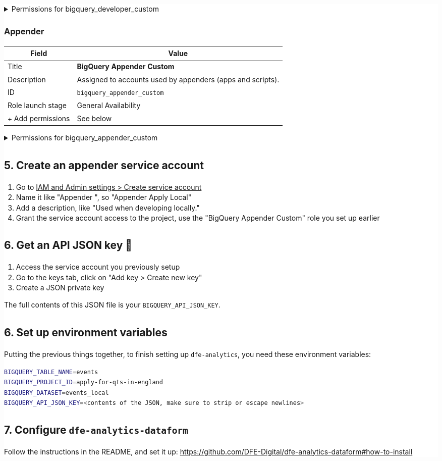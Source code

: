 <details><summary>Permissions for bigquery_developer_custom</summary></details>

### Appender

| Field             | Value                                                      |
| ----------------- | ---------------------------------------------------------- |
| Title             | **BigQuery Appender Custom**                               |
| Description       | Assigned to accounts used by appenders (apps and scripts). |
| ID                | `bigquery_appender_custom`                                 |
| Role launch stage | General Availability                                       |
| + Add permissions | See below                                                  |

<details><summary>Permissions for bigquery_appender_custom</summary></details>

## 5. Create an appender service account

1. Go to [IAM and Admin settings > Create service account](https://console.cloud.google.com/projectselector/iam-admin/serviceaccounts/create?supportedpurview=project)
1. Name it like "Appender <Name of service> <Environment>", so "Appender Apply Local"
1. Add a description, like "Used when developing locally."
1. Grant the service account access to the project, use the "BigQuery Appender Custom" role you set up earlier

## 6. Get an API JSON key :key:

1. Access the service account you previously setup
1. Go to the keys tab, click on "Add key > Create new key"
1. Create a JSON private key

The full contents of this JSON file is your `BIGQUERY_API_JSON_KEY`.

## 6. Set up environment variables

Putting the previous things together, to finish setting up `dfe-analytics`, you
need these environment variables:

```bash
BIGQUERY_TABLE_NAME=events
BIGQUERY_PROJECT_ID=apply-for-qts-in-england
BIGQUERY_DATASET=events_local
BIGQUERY_API_JSON_KEY=<contents of the JSON, make sure to strip or escape newlines>
```

## 7. Configure `dfe-analytics-dataform`

Follow the instructions in the README, and set it up: https://github.com/DFE-Digital/dfe-analytics-dataform#how-to-install
